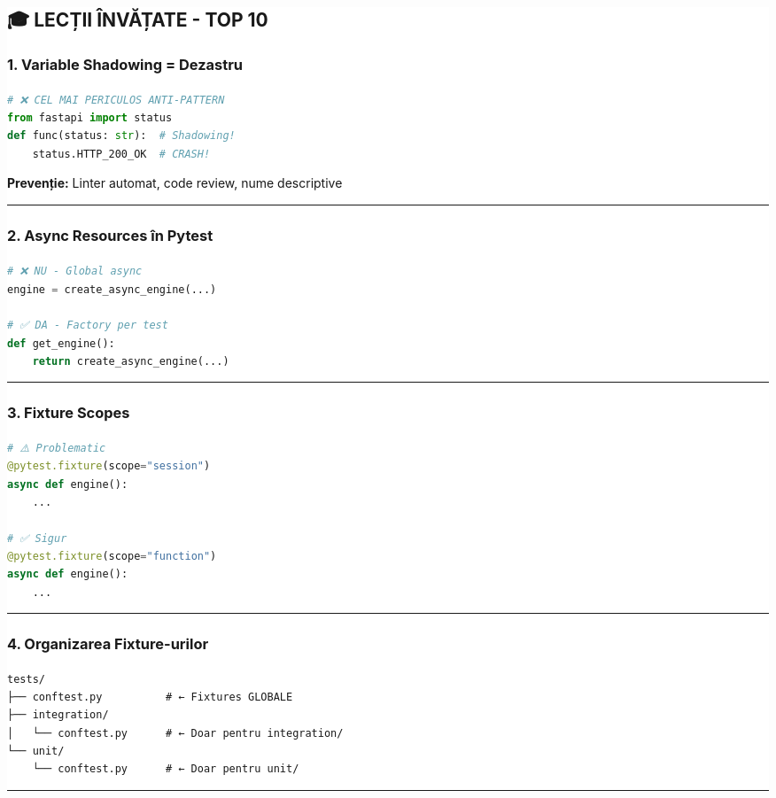 
## 🎓 LECȚII ÎNVĂȚATE - TOP 10

### 1. **Variable Shadowing = Dezastru**
```python
# ❌ CEL MAI PERICULOS ANTI-PATTERN
from fastapi import status
def func(status: str):  # Shadowing!
    status.HTTP_200_OK  # CRASH!
```

**Prevenție:** Linter automat, code review, nume descriptive

---

### 2. **Async Resources în Pytest**
```python
# ❌ NU - Global async
engine = create_async_engine(...)

# ✅ DA - Factory per test
def get_engine():
    return create_async_engine(...)
```

---

### 3. **Fixture Scopes**
```python
# ⚠️ Problematic
@pytest.fixture(scope="session")
async def engine():
    ...

# ✅ Sigur
@pytest.fixture(scope="function")
async def engine():
    ...
```

---

### 4. **Organizarea Fixture-urilor**
```
tests/
├── conftest.py          # ← Fixtures GLOBALE
├── integration/
│   └── conftest.py      # ← Doar pentru integration/
└── unit/
    └── conftest.py      # ← Doar pentru unit/
```

---

